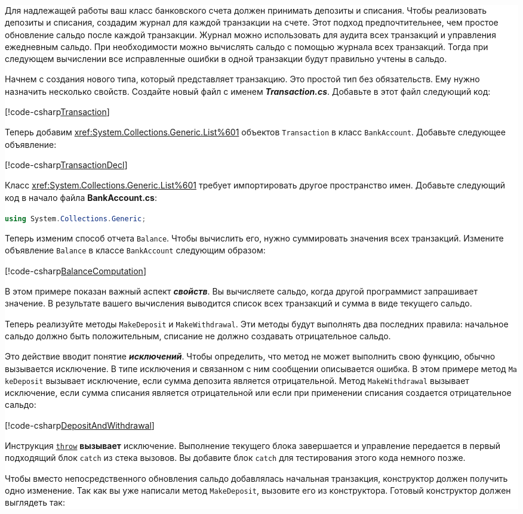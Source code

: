 Для надлежащей работы ваш класс банковского счета должен принимать депозиты и списания. Чтобы реализовать депозиты и списания, создадим журнал для каждой транзакции на счете. Этот подход предпочтительнее, чем простое обновление сальдо после каждой транзакции. Журнал можно использовать для аудита всех транзакций и управления ежедневным сальдо. При необходимости можно вычислять сальдо с помощью журнала всех транзакций. Тогда при следующем вычислении все исправленные ошибки в одной транзакции будут правильно учтены в сальдо.

Начнем с создания нового типа, который представляет транзакцию. Это простой тип без обязательств. Ему нужно назначить несколько свойств. Создайте новый файл с именем ***Transaction.cs***. Добавьте в этот файл следующий код:

[!code-csharp[Transaction](../../../../samples/csharp/classes-quickstart/Transaction.cs "Transaction declaration")]

Теперь добавим <xref:System.Collections.Generic.List%601> объектов `Transaction` в класс `BankAccount`. Добавьте следующее объявление:

[!code-csharp[TransactionDecl](../../../../samples/csharp/classes-quickstart/BankAccount.cs#TransactionDeclaration "Transaction declaration")]

Класс <xref:System.Collections.Generic.List%601> требует импортировать другое пространство имен. Добавьте следующий код в начало файла **BankAccount.cs**:

```csharp
using System.Collections.Generic;
```

Теперь изменим способ отчета `Balance`.  Чтобы вычислить его, нужно суммировать значения всех транзакций. Измените объявление `Balance` в классе `BankAccount` следующим образом:

[!code-csharp[BalanceComputation](../../../../samples/csharp/classes-quickstart/BankAccount.cs#BalanceComputation "Computing the balance")]

В этом примере показан важный аспект ***свойств***. Вы вычисляете сальдо, когда другой программист запрашивает значение. В результате вашего вычисления выводится список всех транзакций и сумма в виде текущего сальдо.

Теперь реализуйте методы `MakeDeposit` и `MakeWithdrawal`. Эти методы будут выполнять два последних правила: начальное сальдо должно быть положительным, списание не должно создавать отрицательное сальдо. 

Это действие вводит понятие ***исключений***. Чтобы определить, что метод не может выполнить свою функцию, обычно вызывается исключение. В типе исключения и связанном с ним сообщении описывается ошибка. В этом примере метод `MakeDeposit` вызывает исключение, если сумма депозита является отрицательной. Метод `MakeWithdrawal` вызывает исключение, если сумма списания является отрицательной или если при применении списания создается отрицательное сальдо:

[!code-csharp[DepositAndWithdrawal](../../../../samples/csharp/classes-quickstart/BankAccount.cs#DepositAndWithdrawal "Make deposits and withdrawals")]

Инструкция [`throw`](../../language-reference/keywords/throw.md) **вызывает** исключение. Выполнение текущего блока завершается и управление передается в первый подходящий блок `catch` из стека вызовов. Вы добавите блок `catch` для тестирования этого кода немного позже.

Чтобы вместо непосредственного обновления сальдо добавлялась начальная транзакция, конструктор должен получить одно изменение. Так как вы уже написали метод `MakeDeposit`, вызовите его из конструктора. Готовый конструктор должен выглядеть так:
